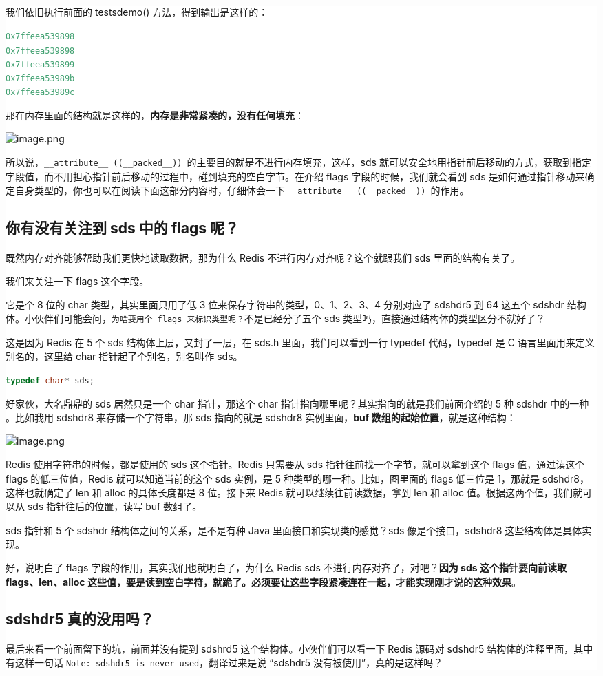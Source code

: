 
我们依旧执行前面的 testsdemo() 方法，得到输出是这样的：

```c
0x7ffeea539898
0x7ffeea539898
0x7ffeea539899
0x7ffeea53989b
0x7ffeea53989c
```

那在内存里面的结构就是这样的，**内存是非常紧凑的，没有任何填充**：

![image.png](https://p1-juejin.byteimg.com/tos-cn-i-k3u1fbpfcp/13e91be1a6d543319cae75be91dab4ba~tplv-k3u1fbpfcp-watermark.image?)

所以说，` __attribute__ ((__packed__))  `的主要目的就是不进行内存填充，这样，sds 就可以安全地用指针前后移动的方式，获取到指定字段值，而不用担心指针前后移动的过程中，碰到填充的空白字节。在介绍 flags 字段的时候，我们就会看到 sds 是如何通过指针移动来确定自身类型的，你也可以在阅读下面这部分内容时，仔细体会一下 ` __attribute__ ((__packed__))  `的作用。


## 你有没有关注到 sds 中的 flags 呢？

既然内存对齐能够帮助我们更快地读取数据，那为什么 Redis 不进行内存对齐呢？这个就跟我们 sds 里面的结构有关了。

我们来关注一下 flags 这个字段。

它是个 8 位的 char 类型，其实里面只用了低 3 位来保存字符串的类型，0、1、2、3、4 分别对应了 sdshdr5 到 64 这五个 sdshdr 结构体。小伙伴们可能会问，`为啥要用个 flags 来标识类型呢？`不是已经分了五个 sds 类型吗，直接通过结构体的类型区分不就好了？


这是因为 Redis 在 5 个 sds 结构体上层，又封了一层，在 sds.h 里面，我们可以看到一行 typedef 代码，typedef 是 C 语言里面用来定义别名的，这里给 char 指针起了个别名，别名叫作 sds。


```c
typedef char* sds; 
```


好家伙，大名鼎鼎的 sds 居然只是一个 char 指针，那这个 char 指针指向哪里呢？其实指向的就是我们前面介绍的 5 种 sdshdr 中的一种 。比如我用 sdshdr8 来存储一个字符串，那 sds 指向的就是 sdshdr8 实例里面，**buf 数组的起始位置**，就是这种结构：



![image.png](https://p1-juejin.byteimg.com/tos-cn-i-k3u1fbpfcp/da232c4e4e7a437aa0c930939425dda4~tplv-k3u1fbpfcp-watermark.image?)

Redis 使用字符串的时候，都是使用的 sds 这个指针。Redis 只需要从 sds 指针往前找一个字节，就可以拿到这个 flags 值，通过读这个 flags 的低三位值，Redis 就可以知道当前的这个 sds 实例，是 5 种类型的哪一种。比如，图里面的 flags 低三位是 1，那就是 sdshdr8，这样也就确定了 len 和 alloc 的具体长度都是 8 位。接下来 Redis 就可以继续往前读数据，拿到 len 和 alloc 值。根据这两个值，我们就可以从 sds 指针往后的位置，读写 buf 数组了。

sds 指针和 5 个 sdshdr 结构体之间的关系，是不是有种 Java 里面接口和实现类的感觉？sds 像是个接口，sdshdr8 这些结构体是具体实现。

好，说明白了 flags 字段的作用，其实我们也就明白了，为什么 Redis sds 不进行内存对齐了，对吧？**因为 sds 这个指针要向前读取 flags、len、alloc 这些值，要是读到空白字符，就跪了。必须要让这些字段紧凑连在一起，才能实现刚才说的这种效果**。


## sdshdr5 真的没用吗？

最后来看一个前面留下的坑，前面并没有提到 sdshrd5 这个结构体。小伙伴们可以看一下 Redis 源码对 sdshdr5 结构体的注释里面，其中有这样一句话 `Note: sdshdr5 is never used`，翻译过来是说 “sdshdr5 没有被使用”，真的是这样吗？

